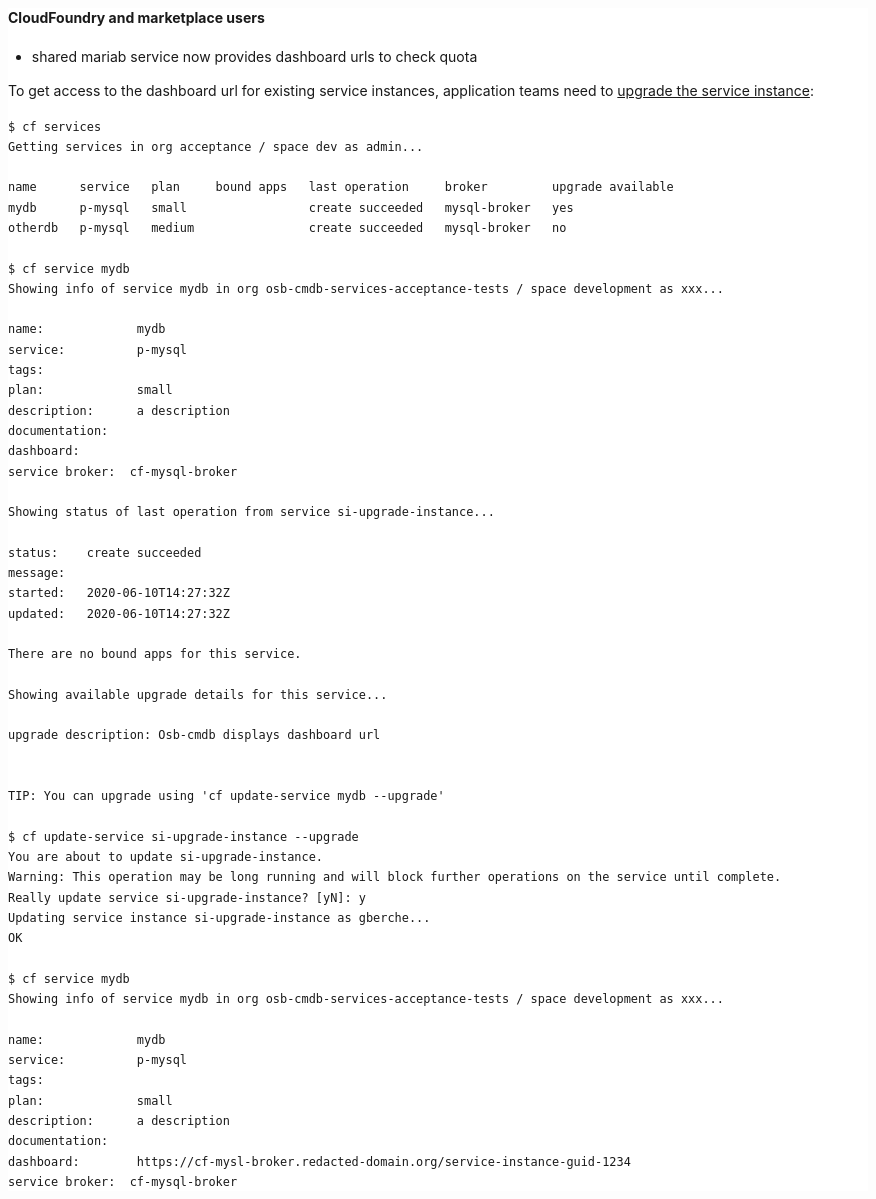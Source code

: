 #### CloudFoundry and marketplace users

* shared mariab service now provides dashboard urls to check quota

To get access to the dashboard url for existing service instances, application teams need to [upgrade the service instance](https://docs.cloudfoundry.org/devguide/services/managing-services.html#upgrade): 

```
$ cf services
Getting services in org acceptance / space dev as admin...

name      service   plan     bound apps   last operation     broker         upgrade available
mydb      p-mysql   small                 create succeeded   mysql-broker   yes
otherdb   p-mysql   medium                create succeeded   mysql-broker   no

$ cf service mydb
Showing info of service mydb in org osb-cmdb-services-acceptance-tests / space development as xxx...

name:             mydb
service:          p-mysql
tags:             
plan:             small
description:      a description
documentation:    
dashboard:        
service broker:  cf-mysql-broker

Showing status of last operation from service si-upgrade-instance...

status:    create succeeded
message:   
started:   2020-06-10T14:27:32Z
updated:   2020-06-10T14:27:32Z

There are no bound apps for this service.

Showing available upgrade details for this service...

upgrade description: Osb-cmdb displays dashboard url


TIP: You can upgrade using 'cf update-service mydb --upgrade'

$ cf update-service si-upgrade-instance --upgrade
You are about to update si-upgrade-instance.
Warning: This operation may be long running and will block further operations on the service until complete.
Really update service si-upgrade-instance? [yN]: y
Updating service instance si-upgrade-instance as gberche...
OK

$ cf service mydb
Showing info of service mydb in org osb-cmdb-services-acceptance-tests / space development as xxx...

name:             mydb
service:          p-mysql
tags:             
plan:             small
description:      a description
documentation:    
dashboard:        https://cf-mysl-broker.redacted-domain.org/service-instance-guid-1234
service broker:  cf-mysql-broker
```